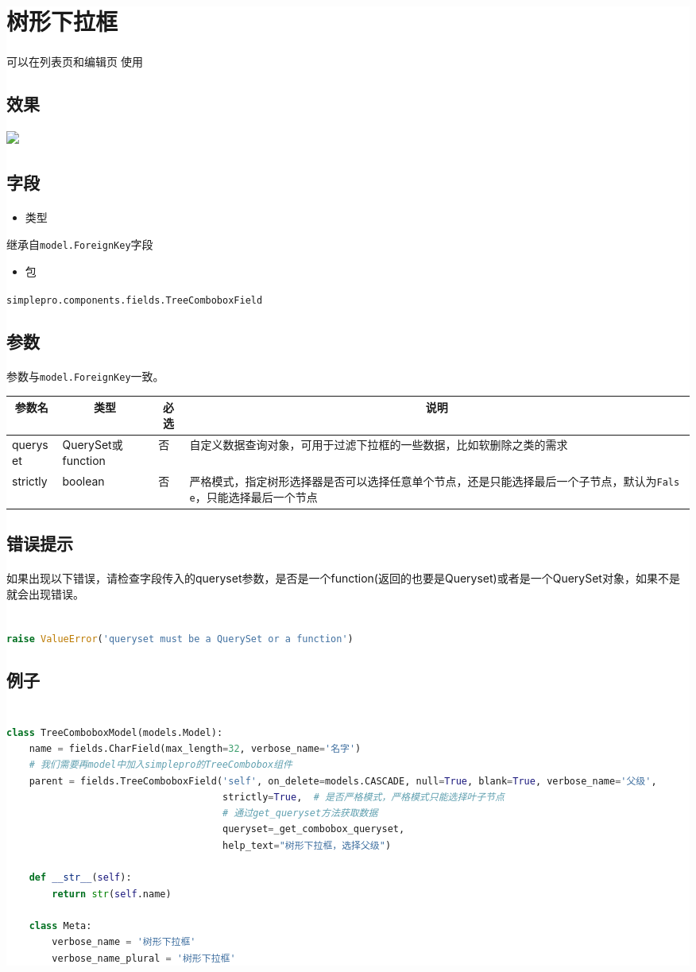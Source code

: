 
#  树形下拉框

可以在列表页和编辑页 使用

## 效果

<img src="/images/tree_combobox.png" width='100%'>

## 字段
    
+ 类型

继承自`model.ForeignKey`字段

+ 包

`simplepro.components.fields.TreeComboboxField`

## 参数

参数与`model.ForeignKey`一致。

|参数名|类型|必选|说明|
|---|---|---|---|
|queryset|QuerySet或function|否|自定义数据查询对象，可用于过滤下拉框的一些数据，比如软删除之类的需求|
|strictly|boolean|否|严格模式，指定树形选择器是否可以选择任意单个节点，还是只能选择最后一个子节点，默认为`False`，只能选择最后一个节点|

## 错误提示

如果出现以下错误，请检查字段传入的queryset参数，是否是一个function(返回的也要是Queryset)或者是一个QuerySet对象，如果不是就会出现错误。

```python

raise ValueError('queryset must be a QuerySet or a function')
```

## 例子

```python

class TreeComboboxModel(models.Model):
    name = fields.CharField(max_length=32, verbose_name='名字')
    # 我们需要再model中加入simplepro的TreeCombobox组件
    parent = fields.TreeComboboxField('self', on_delete=models.CASCADE, null=True, blank=True, verbose_name='父级',
                                      strictly=True,  # 是否严格模式，严格模式只能选择叶子节点
                                      # 通过get_queryset方法获取数据
                                      queryset=_get_combobox_queryset,
                                      help_text="树形下拉框，选择父级")

    def __str__(self):
        return str(self.name)

    class Meta:
        verbose_name = '树形下拉框'
        verbose_name_plural = '树形下拉框'
```
